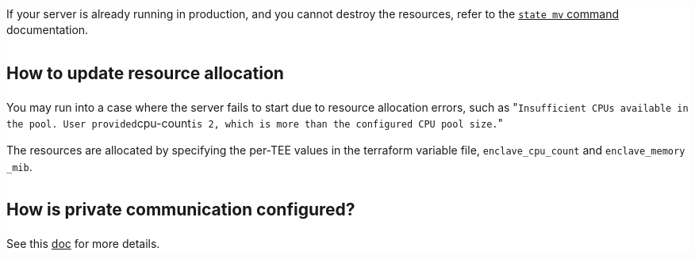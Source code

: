 If your server is already running in production, and you cannot destroy the resources, refer to the
[`state mv` command](https://www.terraform.io/cli/commands/state/mv) documentation.

## How to update resource allocation

You may run into a case where the server fails to start due to resource allocation errors, such as
"`Insufficient CPUs available in the pool. User provided`cpu-count`is 2, which is more than the configured CPU pool size.`"

The resources are allocated by specifying the per-TEE values in the terraform variable file,
`enclave_cpu_count` and `enclave_memory_mib`.

## How is private communication configured?

See this [doc](/docs/private_communication_aws.md) for more details.
